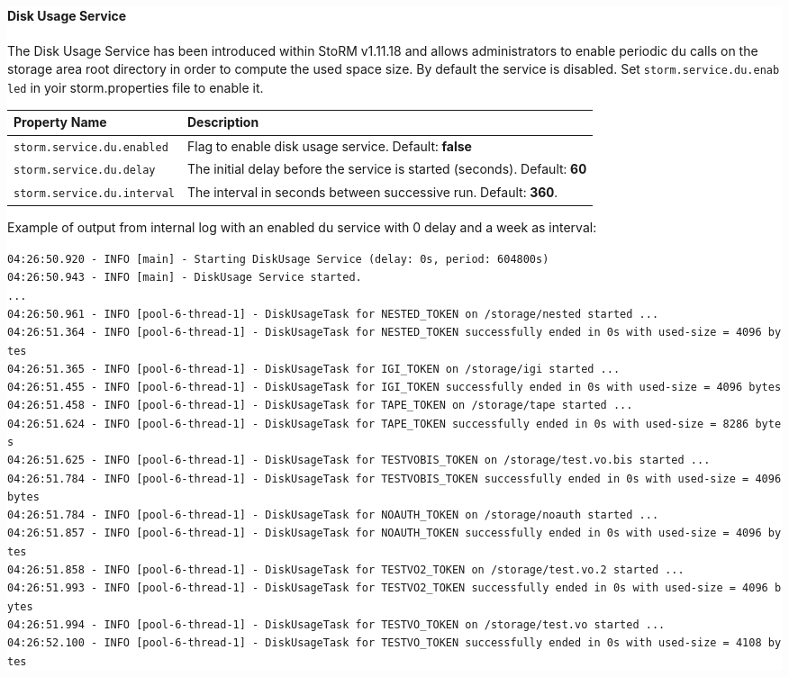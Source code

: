 #### Disk Usage Service

The Disk Usage Service has been introduced within StoRM v1.11.18 and allows administrators to enable periodic du calls on the storage area root directory in order to compute the used space size.
By default the service is disabled. Set `storm.service.du.enabled` in yoir storm.properties file to enable it.

|   Property Name   |   Description     |
|:------------------|:------------------|
|   `storm.service.du.enabled`  |   Flag to enable disk usage service. Default: **false**
|   `storm.service.du.delay`    |   The initial delay before the service is started (seconds). Default: **60**
|   `storm.service.du.interval` |   The interval in seconds between successive run. Default: **360**.

Example of output from internal log with an enabled du service with 0 delay and a week as interval:

```
04:26:50.920 - INFO [main] - Starting DiskUsage Service (delay: 0s, period: 604800s)
04:26:50.943 - INFO [main] - DiskUsage Service started.
...
04:26:50.961 - INFO [pool-6-thread-1] - DiskUsageTask for NESTED_TOKEN on /storage/nested started ...
04:26:51.364 - INFO [pool-6-thread-1] - DiskUsageTask for NESTED_TOKEN successfully ended in 0s with used-size = 4096 bytes
04:26:51.365 - INFO [pool-6-thread-1] - DiskUsageTask for IGI_TOKEN on /storage/igi started ...
04:26:51.455 - INFO [pool-6-thread-1] - DiskUsageTask for IGI_TOKEN successfully ended in 0s with used-size = 4096 bytes
04:26:51.458 - INFO [pool-6-thread-1] - DiskUsageTask for TAPE_TOKEN on /storage/tape started ...
04:26:51.624 - INFO [pool-6-thread-1] - DiskUsageTask for TAPE_TOKEN successfully ended in 0s with used-size = 8286 bytes
04:26:51.625 - INFO [pool-6-thread-1] - DiskUsageTask for TESTVOBIS_TOKEN on /storage/test.vo.bis started ...
04:26:51.784 - INFO [pool-6-thread-1] - DiskUsageTask for TESTVOBIS_TOKEN successfully ended in 0s with used-size = 4096 bytes
04:26:51.784 - INFO [pool-6-thread-1] - DiskUsageTask for NOAUTH_TOKEN on /storage/noauth started ...
04:26:51.857 - INFO [pool-6-thread-1] - DiskUsageTask for NOAUTH_TOKEN successfully ended in 0s with used-size = 4096 bytes
04:26:51.858 - INFO [pool-6-thread-1] - DiskUsageTask for TESTVO2_TOKEN on /storage/test.vo.2 started ...
04:26:51.993 - INFO [pool-6-thread-1] - DiskUsageTask for TESTVO2_TOKEN successfully ended in 0s with used-size = 4096 bytes
04:26:51.994 - INFO [pool-6-thread-1] - DiskUsageTask for TESTVO_TOKEN on /storage/test.vo started ...
04:26:52.100 - INFO [pool-6-thread-1] - DiskUsageTask for TESTVO_TOKEN successfully ended in 0s with used-size = 4108 bytes
```